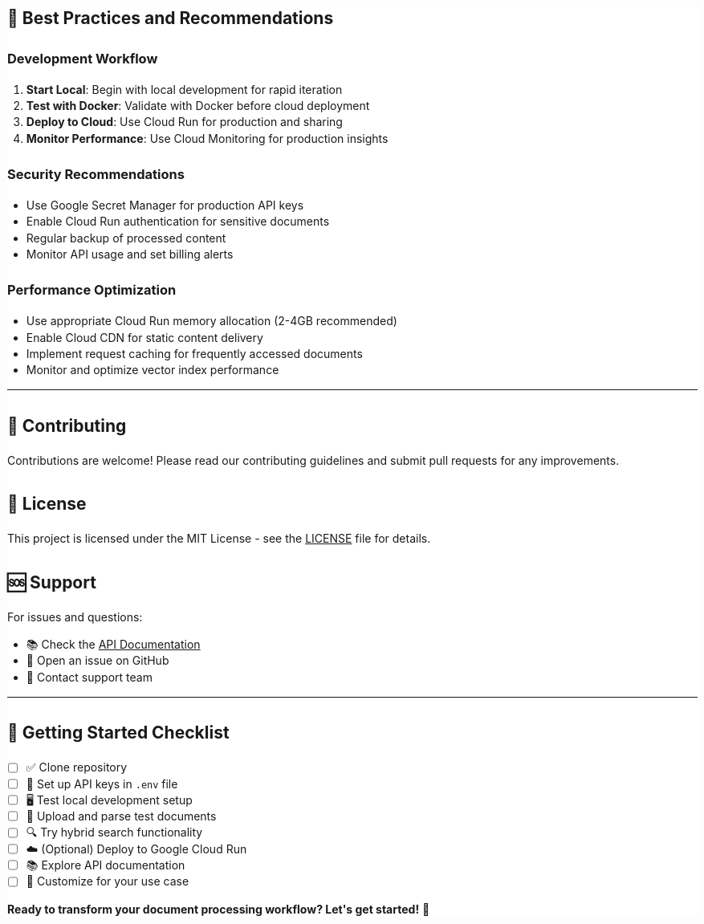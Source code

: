 ## 🎯 Best Practices and Recommendations

### Development Workflow
1. **Start Local**: Begin with local development for rapid iteration
2. **Test with Docker**: Validate with Docker before cloud deployment
3. **Deploy to Cloud**: Use Cloud Run for production and sharing
4. **Monitor Performance**: Use Cloud Monitoring for production insights

### Security Recommendations
- Use Google Secret Manager for production API keys
- Enable Cloud Run authentication for sensitive documents
- Regular backup of processed content
- Monitor API usage and set billing alerts

### Performance Optimization
- Use appropriate Cloud Run memory allocation (2-4GB recommended)
- Enable Cloud CDN for static content delivery
- Implement request caching for frequently accessed documents
- Monitor and optimize vector index performance

---

## 🤝 Contributing

Contributions are welcome! Please read our contributing guidelines and submit pull requests for any improvements.

## 📄 License

This project is licensed under the MIT License - see the [LICENSE](LICENSE) file for details.

## 🆘 Support

For issues and questions:
- 📚 Check the [API Documentation](./API_DOCUMENTATION.md)
- 🐛 Open an issue on GitHub
- 📧 Contact support team

---

## 🎉 Getting Started Checklist

- [ ] ✅ Clone repository
- [ ] 🔑 Set up API keys in `.env` file
- [ ] 🖥️ Test local development setup
- [ ] 📄 Upload and parse test documents
- [ ] 🔍 Try hybrid search functionality
- [ ] ☁️ (Optional) Deploy to Google Cloud Run
- [ ] 📚 Explore API documentation
- [ ] 🎯 Customize for your use case

**Ready to transform your document processing workflow? Let's get started!** 🚀
